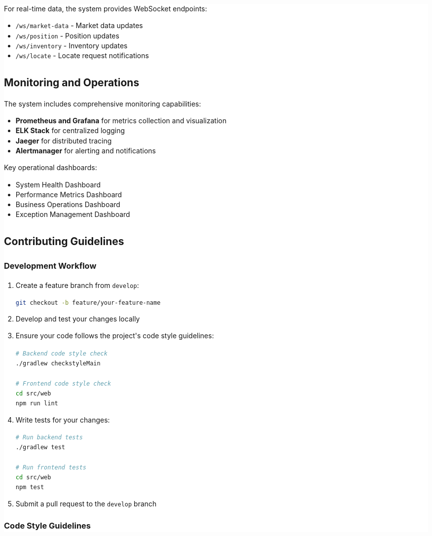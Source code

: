 For real-time data, the system provides WebSocket endpoints:
- `/ws/market-data` - Market data updates
- `/ws/position` - Position updates
- `/ws/inventory` - Inventory updates
- `/ws/locate` - Locate request notifications

## Monitoring and Operations

The system includes comprehensive monitoring capabilities:

- **Prometheus and Grafana** for metrics collection and visualization
- **ELK Stack** for centralized logging
- **Jaeger** for distributed tracing
- **Alertmanager** for alerting and notifications

Key operational dashboards:
- System Health Dashboard
- Performance Metrics Dashboard
- Business Operations Dashboard
- Exception Management Dashboard

## Contributing Guidelines

### Development Workflow

1. Create a feature branch from `develop`:
   ```bash
   git checkout -b feature/your-feature-name
   ```

2. Develop and test your changes locally

3. Ensure your code follows the project's code style guidelines:
   ```bash
   # Backend code style check
   ./gradlew checkstyleMain
   
   # Frontend code style check
   cd src/web
   npm run lint
   ```

4. Write tests for your changes:
   ```bash
   # Run backend tests
   ./gradlew test
   
   # Run frontend tests
   cd src/web
   npm test
   ```

5. Submit a pull request to the `develop` branch

### Code Style Guidelines
